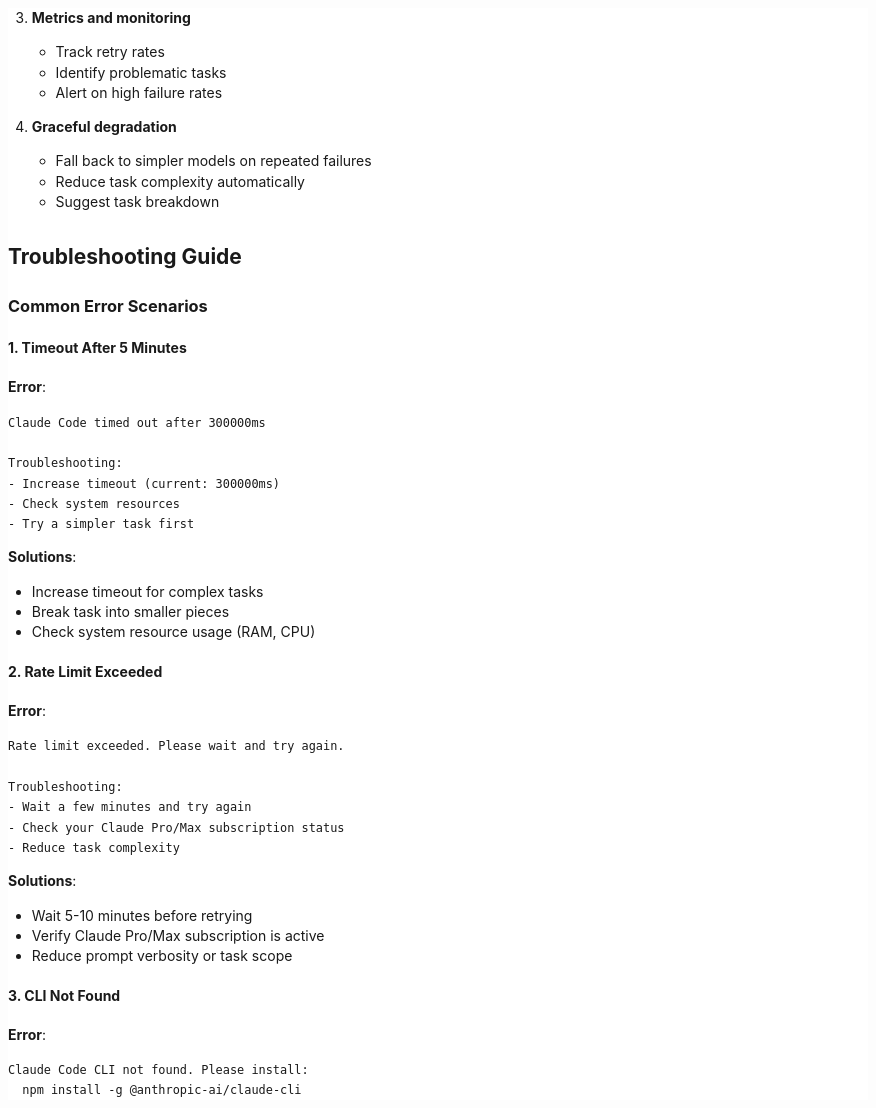 3. **Metrics and monitoring**
   - Track retry rates
   - Identify problematic tasks
   - Alert on high failure rates

4. **Graceful degradation**
   - Fall back to simpler models on repeated failures
   - Reduce task complexity automatically
   - Suggest task breakdown

## Troubleshooting Guide

### Common Error Scenarios

#### 1. Timeout After 5 Minutes

**Error**:
```
Claude Code timed out after 300000ms

Troubleshooting:
- Increase timeout (current: 300000ms)
- Check system resources
- Try a simpler task first
```

**Solutions**:
- Increase timeout for complex tasks
- Break task into smaller pieces
- Check system resource usage (RAM, CPU)

#### 2. Rate Limit Exceeded

**Error**:
```
Rate limit exceeded. Please wait and try again.

Troubleshooting:
- Wait a few minutes and try again
- Check your Claude Pro/Max subscription status
- Reduce task complexity
```

**Solutions**:
- Wait 5-10 minutes before retrying
- Verify Claude Pro/Max subscription is active
- Reduce prompt verbosity or task scope

#### 3. CLI Not Found

**Error**:
```
Claude Code CLI not found. Please install:
  npm install -g @anthropic-ai/claude-cli
```
